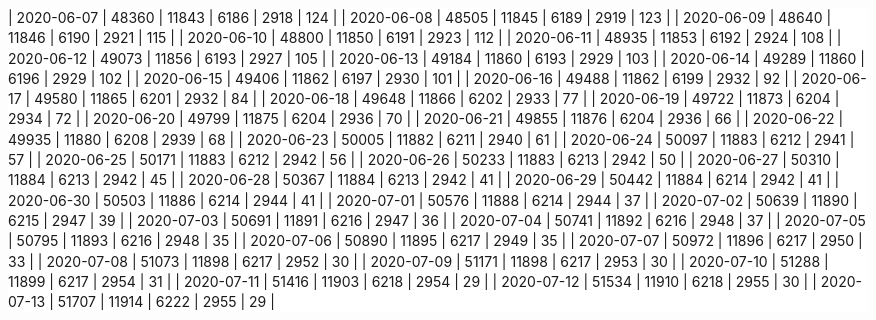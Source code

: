 | 2020-06-07 | 48360 | 11843 | 6186 | 2918 | 124 |
| 2020-06-08 | 48505 | 11845 | 6189 | 2919 | 123 |
| 2020-06-09 | 48640 | 11846 | 6190 | 2921 | 115 |
| 2020-06-10 | 48800 | 11850 | 6191 | 2923 | 112 |
| 2020-06-11 | 48935 | 11853 | 6192 | 2924 | 108 |
| 2020-06-12 | 49073 | 11856 | 6193 | 2927 | 105 |
| 2020-06-13 | 49184 | 11860 | 6193 | 2929 | 103 |
| 2020-06-14 | 49289 | 11860 | 6196 | 2929 | 102 |
| 2020-06-15 | 49406 | 11862 | 6197 | 2930 | 101 |
| 2020-06-16 | 49488 | 11862 | 6199 | 2932 | 92 |
| 2020-06-17 | 49580 | 11865 | 6201 | 2932 | 84 |
| 2020-06-18 | 49648 | 11866 | 6202 | 2933 | 77 |
| 2020-06-19 | 49722 | 11873 | 6204 | 2934 | 72 |
| 2020-06-20 | 49799 | 11875 | 6204 | 2936 | 70 |
| 2020-06-21 | 49855 | 11876 | 6204 | 2936 | 66 |
| 2020-06-22 | 49935 | 11880 | 6208 | 2939 | 68 |
| 2020-06-23 | 50005 | 11882 | 6211 | 2940 | 61 |
| 2020-06-24 | 50097 | 11883 | 6212 | 2941 | 57 |
| 2020-06-25 | 50171 | 11883 | 6212 | 2942 | 56 |
| 2020-06-26 | 50233 | 11883 | 6213 | 2942 | 50 |
| 2020-06-27 | 50310 | 11884 | 6213 | 2942 | 45 |
| 2020-06-28 | 50367 | 11884 | 6213 | 2942 | 41 |
| 2020-06-29 | 50442 | 11884 | 6214 | 2942 | 41 |
| 2020-06-30 | 50503 | 11886 | 6214 | 2944 | 41 |
| 2020-07-01 | 50576 | 11888 | 6214 | 2944 | 37 |
| 2020-07-02 | 50639 | 11890 | 6215 | 2947 | 39 |
| 2020-07-03 | 50691 | 11891 | 6216 | 2947 | 36 |
| 2020-07-04 | 50741 | 11892 | 6216 | 2948 | 37 |
| 2020-07-05 | 50795 | 11893 | 6216 | 2948 | 35 |
| 2020-07-06 | 50890 | 11895 | 6217 | 2949 | 35 |
| 2020-07-07 | 50972 | 11896 | 6217 | 2950 | 33 |
| 2020-07-08 | 51073 | 11898 | 6217 | 2952 | 30 |
| 2020-07-09 | 51171 | 11898 | 6217 | 2953 | 30 |
| 2020-07-10 | 51288 | 11899 | 6217 | 2954 | 31 |
| 2020-07-11 | 51416 | 11903 | 6218 | 2954 | 29 |
| 2020-07-12 | 51534 | 11910 | 6218 | 2955 | 30 |
| 2020-07-13 | 51707 | 11914 | 6222 | 2955 | 29 |